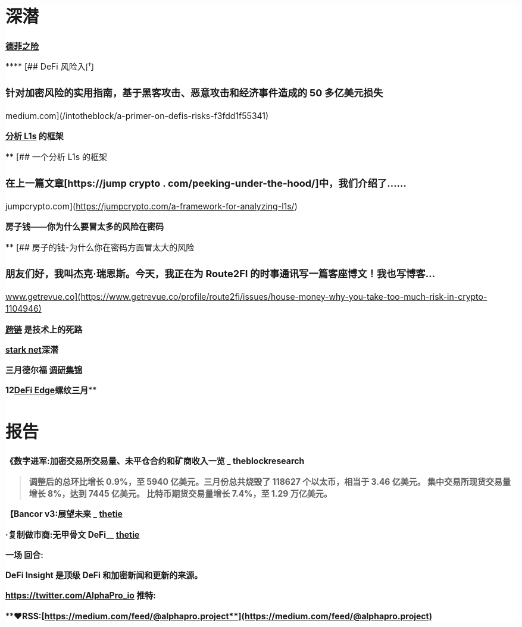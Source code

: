 # ****深潜****

******[**德菲之险**](/intotheblock/a-primer-on-defis-risks-f3fdd1f55341)******

****[](/intotheblock/a-primer-on-defis-risks-f3fdd1f55341) [## DeFi 风险入门

### 针对加密风险的实用指南，基于黑客攻击、恶意攻击和经济事件造成的 50 多亿美元损失

medium.com](/intotheblock/a-primer-on-defis-risks-f3fdd1f55341) 

**[**分析 L1s**](https://jumpcrypto.com/a-framework-for-analyzing-l1s/) 的框架**

**[](https://jumpcrypto.com/a-framework-for-analyzing-l1s/) [## 一个分析 L1s 的框架

### 在上一篇文章[https://jump crypto . com/peeking-under-the-hood/]中，我们介绍了……

jumpcrypto.com](https://jumpcrypto.com/a-framework-for-analyzing-l1s/) 

**房子钱——你为什么要冒太多的风险**[](https://www.getrevue.co/profile/route2fi/issues/house-money-why-you-take-too-much-risk-in-crypto-1104946)****在密码****

**[](https://www.getrevue.co/profile/route2fi/issues/house-money-why-you-take-too-much-risk-in-crypto-1104946) [## 房子的钱-为什么你在密码方面冒太大的风险

### 朋友们好，我叫杰克·瑞恩斯。今天，我正在为 Route2FI 的时事通讯写一篇客座博文！我也写博客…

www.getrevue.co](https://www.getrevue.co/profile/route2fi/issues/house-money-why-you-take-too-much-risk-in-crypto-1104946) 

**[**跨链**](https://twitter.com/pseudotheos/status/1509530981581000705) **是技术上的死路****

****[**stark net**](https://twitter.com/OmarOnChain/status/1509520050499330050)**深潜******

******三月德尔福** [**调研集锦**](https://twitter.com/Delphi_Digital/status/1509992759024881664)****

******12**[**DeFi Edge**](https://twitter.com/thedefiedge/status/1509932102799687684)**螺纹三月******** 

# ****报告****

******《数字进军:加密交易所交易量、未平仓合约和矿商收入一览 _** theblockresearch****

> ****调整后的总环比增长 0.9%，至 5940 亿美元。三月份总共烧毁了 118627 个以太币，相当于 3.46 亿美元。
> 集中交易所现货交易量增长 8%，达到 7445 亿美元。
> 比特币期货交易量增长 7.4%，至 1.29 万亿美元。****

******【Bancor v3:展望未来 _** [thetie](https://research.thetie.io/bancor-v3/)****

******·复制做市商:无甲骨文 DeFi__** [thetie](https://research.thetie.io/rmm/)****

****一场 **回合:******

****DeFi Insight 是顶级 DeFi 和加密新闻和更新的来源。****

******https://twitter.com/AlphaPro_io 推特:**[](https://twitter.com/AlphaPro_io)****

********❤RSS:**[**https://medium.com/feed/@alphapro.project**](https://medium.com/feed/@alphapro.project)******
